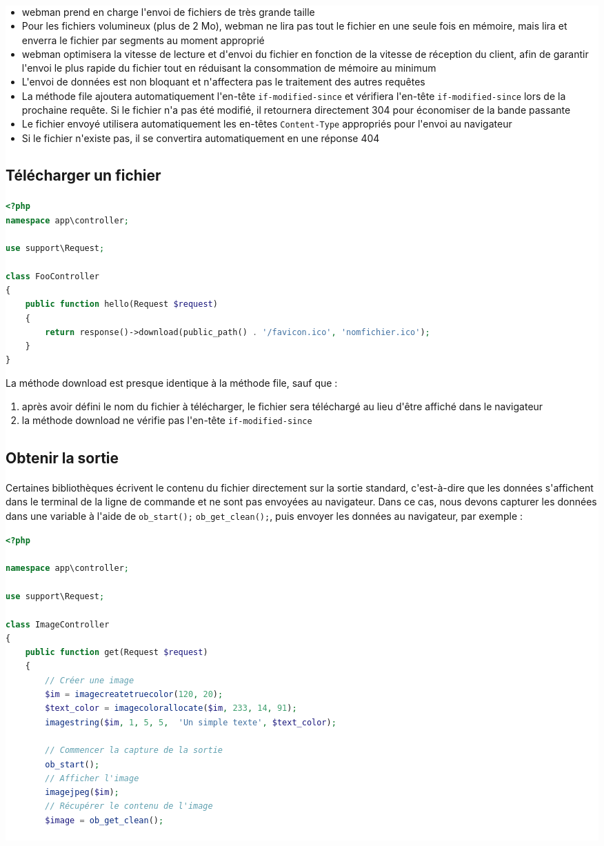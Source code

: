 - webman prend en charge l'envoi de fichiers de très grande taille
- Pour les fichiers volumineux (plus de 2 Mo), webman ne lira pas tout le fichier en une seule fois en mémoire, mais lira et enverra le fichier par segments au moment approprié
- webman optimisera la vitesse de lecture et d'envoi du fichier en fonction de la vitesse de réception du client, afin de garantir l'envoi le plus rapide du fichier tout en réduisant la consommation de mémoire au minimum
- L'envoi de données est non bloquant et n'affectera pas le traitement des autres requêtes
- La méthode file ajoutera automatiquement l'en-tête `if-modified-since` et vérifiera l'en-tête `if-modified-since` lors de la prochaine requête. Si le fichier n'a pas été modifié, il retournera directement 304 pour économiser de la bande passante
- Le fichier envoyé utilisera automatiquement les en-têtes `Content-Type` appropriés pour l'envoi au navigateur
- Si le fichier n'existe pas, il se convertira automatiquement en une réponse 404


## Télécharger un fichier
```php
<?php
namespace app\controller;

use support\Request;

class FooController
{
    public function hello(Request $request)
    {
        return response()->download(public_path() . '/favicon.ico', 'nomfichier.ico');
    }
}
```
La méthode download est presque identique à la méthode file, sauf que :
1. après avoir défini le nom du fichier à télécharger, le fichier sera téléchargé au lieu d'être affiché dans le navigateur
2. la méthode download ne vérifie pas l'en-tête `if-modified-since`

## Obtenir la sortie
Certaines bibliothèques écrivent le contenu du fichier directement sur la sortie standard, c'est-à-dire que les données s'affichent dans le terminal de la ligne de commande et ne sont pas envoyées au navigateur. Dans ce cas, nous devons capturer les données dans une variable à l'aide de `ob_start();` `ob_get_clean();`, puis envoyer les données au navigateur, par exemple :

```php
<?php

namespace app\controller;

use support\Request;

class ImageController
{
    public function get(Request $request)
    {
        // Créer une image
        $im = imagecreatetruecolor(120, 20);
        $text_color = imagecolorallocate($im, 233, 14, 91);
        imagestring($im, 1, 5, 5,  'Un simple texte', $text_color);

        // Commencer la capture de la sortie
        ob_start();
        // Afficher l'image
        imagejpeg($im);
        // Récupérer le contenu de l'image
        $image = ob_get_clean();
        
```